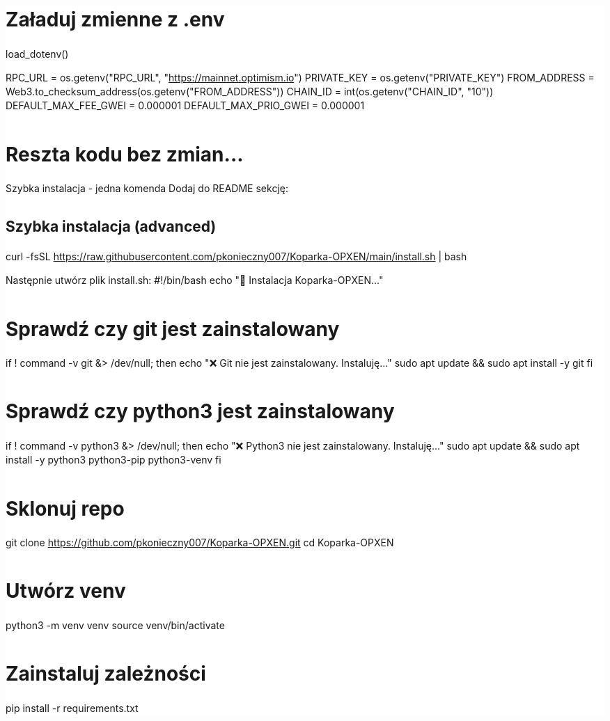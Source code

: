 # Załaduj zmienne z .env
load_dotenv()

RPC_URL = os.getenv("RPC_URL", "https://mainnet.optimism.io")
PRIVATE_KEY = os.getenv("PRIVATE_KEY")
FROM_ADDRESS = Web3.to_checksum_address(os.getenv("FROM_ADDRESS"))
CHAIN_ID = int(os.getenv("CHAIN_ID", "10"))
DEFAULT_MAX_FEE_GWEI = 0.000001
DEFAULT_MAX_PRIO_GWEI = 0.000001

# Reszta kodu bez zmian...

Szybka instalacja - jedna komenda
Dodaj do README sekcję:
## Szybka instalacja (advanced)


curl -fsSL https://raw.githubusercontent.com/pkonieczny007/Koparka-OPXEN/main/install.sh | bash

Następnie utwórz plik install.sh:
#!/bin/bash
echo "🚀 Instalacja Koparka-OPXEN..."

# Sprawdź czy git jest zainstalowany
if ! command -v git &> /dev/null; then
    echo "❌ Git nie jest zainstalowany. Instaluję..."
    sudo apt update && sudo apt install -y git
fi

# Sprawdź czy python3 jest zainstalowany
if ! command -v python3 &> /dev/null; then
    echo "❌ Python3 nie jest zainstalowany. Instaluję..."
    sudo apt update && sudo apt install -y python3 python3-pip python3-venv
fi

# Sklonuj repo
git clone https://github.com/pkonieczny007/Koparka-OPXEN.git
cd Koparka-OPXEN

# Utwórz venv
python3 -m venv venv
source venv/bin/activate

# Zainstaluj zależności
pip install -r requirements.txt
